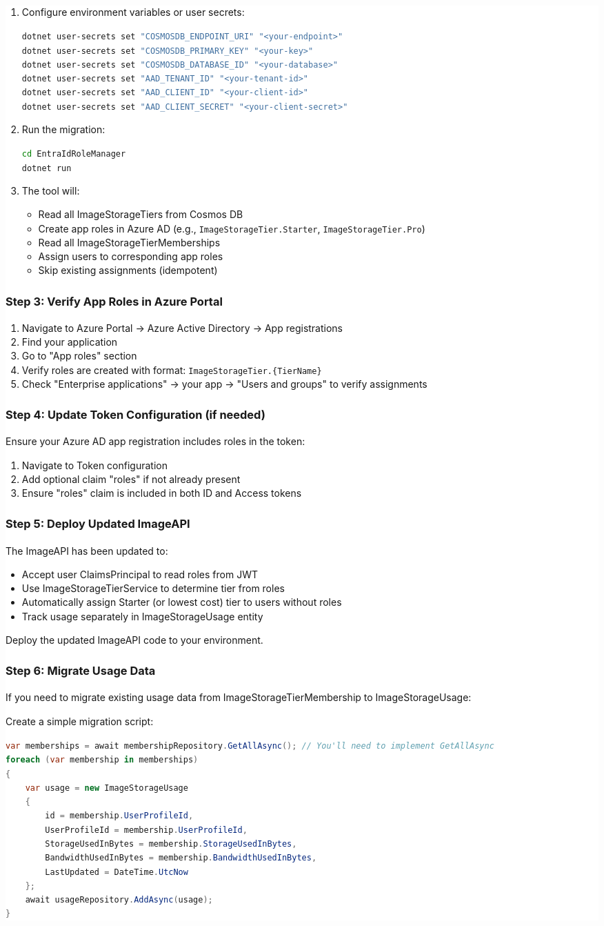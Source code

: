 1. Configure environment variables or user secrets:
   ```bash
   dotnet user-secrets set "COSMOSDB_ENDPOINT_URI" "<your-endpoint>"
   dotnet user-secrets set "COSMOSDB_PRIMARY_KEY" "<your-key>"
   dotnet user-secrets set "COSMOSDB_DATABASE_ID" "<your-database>"
   dotnet user-secrets set "AAD_TENANT_ID" "<your-tenant-id>"
   dotnet user-secrets set "AAD_CLIENT_ID" "<your-client-id>"
   dotnet user-secrets set "AAD_CLIENT_SECRET" "<your-client-secret>"
   ```

2. Run the migration:
   ```bash
   cd EntraIdRoleManager
   dotnet run
   ```

3. The tool will:
   - Read all ImageStorageTiers from Cosmos DB
   - Create app roles in Azure AD (e.g., `ImageStorageTier.Starter`, `ImageStorageTier.Pro`)
   - Read all ImageStorageTierMemberships
   - Assign users to corresponding app roles
   - Skip existing assignments (idempotent)

### Step 3: Verify App Roles in Azure Portal

1. Navigate to Azure Portal → Azure Active Directory → App registrations
2. Find your application
3. Go to "App roles" section
4. Verify roles are created with format: `ImageStorageTier.{TierName}`
5. Check "Enterprise applications" → your app → "Users and groups" to verify assignments

### Step 4: Update Token Configuration (if needed)

Ensure your Azure AD app registration includes roles in the token:
1. Navigate to Token configuration
2. Add optional claim "roles" if not already present
3. Ensure "roles" claim is included in both ID and Access tokens

### Step 5: Deploy Updated ImageAPI

The ImageAPI has been updated to:
- Accept user ClaimsPrincipal to read roles from JWT
- Use ImageStorageTierService to determine tier from roles
- Automatically assign Starter (or lowest cost) tier to users without roles
- Track usage separately in ImageStorageUsage entity

Deploy the updated ImageAPI code to your environment.

### Step 6: Migrate Usage Data

If you need to migrate existing usage data from ImageStorageTierMembership to ImageStorageUsage:

Create a simple migration script:
```csharp
var memberships = await membershipRepository.GetAllAsync(); // You'll need to implement GetAllAsync
foreach (var membership in memberships)
{
    var usage = new ImageStorageUsage
    {
        id = membership.UserProfileId,
        UserProfileId = membership.UserProfileId,
        StorageUsedInBytes = membership.StorageUsedInBytes,
        BandwidthUsedInBytes = membership.BandwidthUsedInBytes,
        LastUpdated = DateTime.UtcNow
    };
    await usageRepository.AddAsync(usage);
}
```